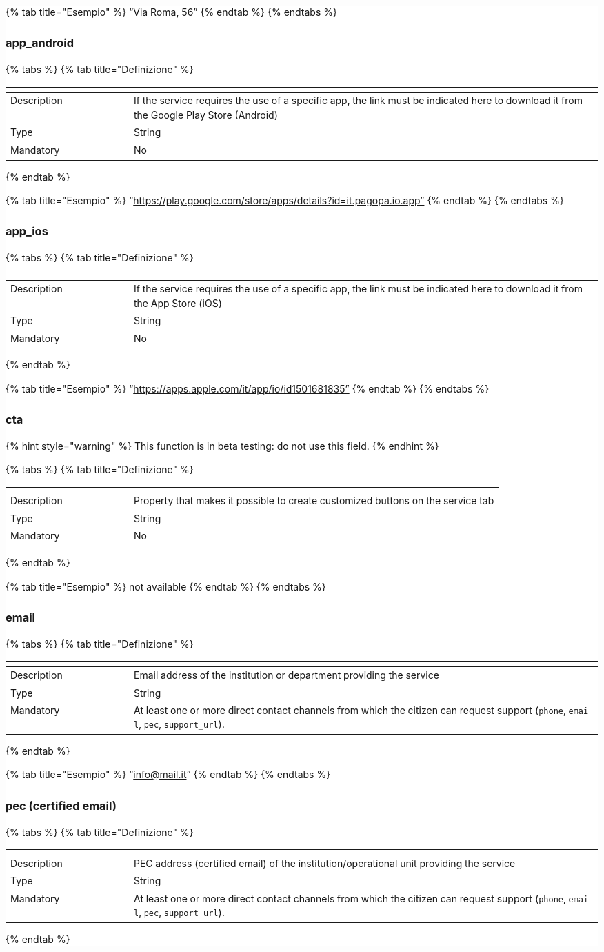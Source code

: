 {% tab title="Esempio" %} “Via Roma, 56” {% endtab %} {% endtabs %}

### **app_android**

{% tabs %} {% tab title="Definizione" %}

<table data-header-hidden><thead><tr><th width="165"></th><th></th></tr></thead><tbody><tr><td>Description</td><td>If the service requires the use of a specific app, the link must be indicated here to download it from the Google Play Store (Android)</td></tr><tr><td>Type</td><td>String</td></tr><tr><td>Mandatory</td><td>No</td></tr></tbody></table>{% endtab %}

{% tab title="Esempio" %} “https://play.google.com/store/apps/details?id=it.pagopa.io.app” {% endtab %} {% endtabs %}

### **app_ios**

{% tabs %} {% tab title="Definizione" %}

<table data-header-hidden><thead><tr><th width="165"></th><th></th></tr></thead><tbody><tr><td>Description</td><td>If the service requires the use of a specific app, the link must be indicated here to download it from the App Store (iOS)</td></tr><tr><td>Type</td><td>String</td></tr><tr><td>Mandatory</td><td>No</td></tr></tbody></table>{% endtab %}

{% tab title="Esempio" %} “https://apps.apple.com/it/app/io/id1501681835” {% endtab %} {% endtabs %}

### cta

{% hint style="warning" %} This function is in beta testing: do not use this field. {% endhint %}

{% tabs %} {% tab title="Definizione" %}

<table data-header-hidden><thead><tr><th width="165"></th><th></th></tr></thead><tbody><tr><td>Description</td><td>Property that makes it possible to create customized buttons on the service tab</td></tr><tr><td>Type</td><td>String</td></tr><tr><td>Mandatory</td><td>No</td></tr></tbody></table>{% endtab %}

{% tab title="Esempio" %} not available {% endtab %} {% endtabs %}

### **email**

{% tabs %} {% tab title="Definizione" %}

<table data-header-hidden><thead><tr><th width="165"></th><th></th></tr></thead><tbody><tr><td>Description</td><td>Email address of the institution or department providing the service</td></tr><tr><td>Type</td><td>String</td></tr><tr><td>Mandatory</td><td>At least one or more direct contact channels from which the citizen can request support (<code>phone</code>, <code>email</code>, <code>pec</code>, <code>support_url</code>).</td></tr></tbody></table>{% endtab %}

{% tab title="Esempio" %} “[info@mail.it](mailto:info@mail.it)” {% endtab %} {% endtabs %}

### **pec (certified email)**

{% tabs %} {% tab title="Definizione" %}

<table data-header-hidden><thead><tr><th width="165"></th><th></th></tr></thead><tbody><tr><td>Description</td><td>PEC address (certified email) of the institution/operational unit providing the service</td></tr><tr><td>Type</td><td>String</td></tr><tr><td>Mandatory</td><td>At least one or more direct contact channels from which the citizen can request support (<code>phone</code>, <code>email</code>, <code>pec</code>, <code>support_url</code>).</td></tr></tbody></table>{% endtab %}
